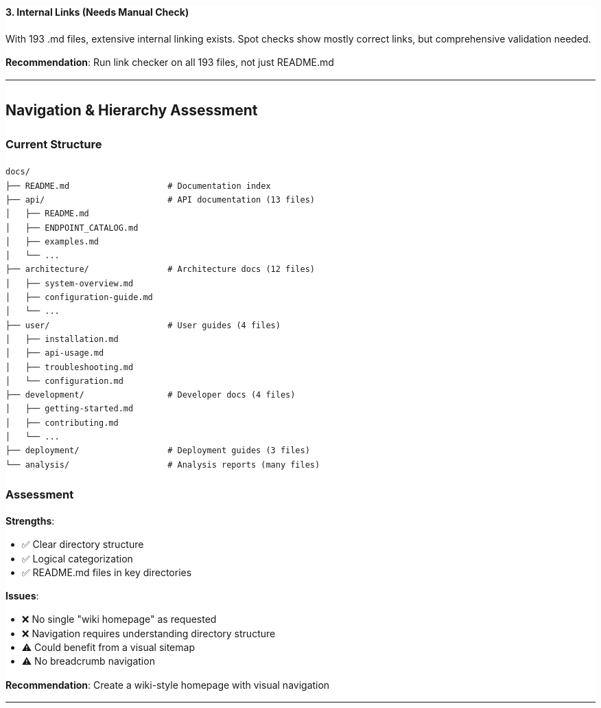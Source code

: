 #### 3. Internal Links (Needs Manual Check)
With 193 .md files, extensive internal linking exists. Spot checks show mostly correct links, but comprehensive validation needed.

**Recommendation**: Run link checker on all 193 files, not just README.md

---

## Navigation & Hierarchy Assessment

### Current Structure

```
docs/
├── README.md                    # Documentation index
├── api/                         # API documentation (13 files)
│   ├── README.md
│   ├── ENDPOINT_CATALOG.md
│   ├── examples.md
│   └── ...
├── architecture/                # Architecture docs (12 files)
│   ├── system-overview.md
│   ├── configuration-guide.md
│   └── ...
├── user/                        # User guides (4 files)
│   ├── installation.md
│   ├── api-usage.md
│   ├── troubleshooting.md
│   └── configuration.md
├── development/                 # Developer docs (4 files)
│   ├── getting-started.md
│   ├── contributing.md
│   └── ...
├── deployment/                  # Deployment guides (3 files)
└── analysis/                    # Analysis reports (many files)
```

### Assessment

**Strengths**:
- ✅ Clear directory structure
- ✅ Logical categorization
- ✅ README.md files in key directories

**Issues**:
- ❌ No single "wiki homepage" as requested
- ❌ Navigation requires understanding directory structure
- ⚠️ Could benefit from a visual sitemap
- ⚠️ No breadcrumb navigation

**Recommendation**: Create a wiki-style homepage with visual navigation

---
